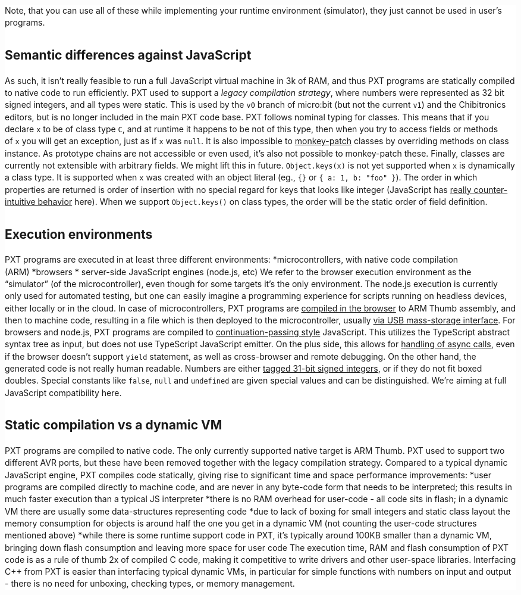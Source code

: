 Note, that you can use all of these while implementing your runtime environment (simulator), they just cannot be used in user’s programs.
## **Semantic differences against JavaScript**
As such, it isn’t really feasible to run a full JavaScript virtual machine in 3k of RAM, and thus PXT programs are statically compiled to native code to run efficiently.
PXT used to support a *legacy compilation strategy*, where numbers were represented as 32 bit signed integers, and all types were static. This is used by the `v0` branch of micro:bit (but not the current `v1`) and the Chibitronics editors, but is no longer included in the main PXT code base.
PXT follows nominal typing for classes. This means that if you declare `x` to be of class type `C`, and at runtime it happens to be not of this type, then when you try to access fields or methods of `x` you will get an exception, just as if `x` was `null`.
It is also impossible to [monkey-patch](https://en.wikipedia.org/wiki/Monkey_patch) classes by overriding methods on class instance. As prototype chains are not accessible or even used, it’s also not possible to monkey-patch these.
Finally, classes are currently not extensible with arbitrary fields. We might lift this in future.
`Object.keys(x)` is not yet supported when `x` is dynamically a class type. It is supported when `x` was created with an object literal (eg., `{}` or `{ a: 1, b: "foo" }`). The order in which properties are returned is order of insertion with no special regard for keys that looks like integer (JavaScript has [really counter-intuitive behavior](https://www.stefanjudis.com/today-i-learned/property-order-is-predictable-in-javascript-objects-since-es2015/) here). When we support `Object.keys()` on class types, the order will be the static order of field definition.
## **Execution environments**
PXT programs are executed in at least three different environments: *microcontrollers, with native code compilation (ARM) *browsers * server-side JavaScript engines (node.js, etc)
We refer to the browser execution environment as the “simulator” (of the microcontroller), even though for some targets it’s the only environment.
The node.js execution is currently only used for automated testing, but one can easily imagine a programming experience for scripts running on headless devices, either locally or in the cloud.
In case of microcontrollers, PXT programs are [compiled in the browser](https://www.touchdevelop.com/docs/touch-develop-in-208-bits) to ARM Thumb assembly, and then to machine code, resulting in a file which is then deployed to the microcontroller, usually [via USB mass-storage interface](https://makecode.com/blog/one-chip-to-flash-them-all).
For browsers and node.js, PXT programs are compiled to [continuation-passing style](https://en.wikipedia.org/wiki/Continuation-passing_style) JavaScript. This utilizes the TypeScript abstract syntax tree as input, but does not use TypeScript JavaScript emitter. On the plus side, this allows for [handling of async calls](https://makecode.com/async), even if the browser doesn’t support `yield` statement, as well as cross-browser and remote debugging. On the other hand, the generated code is not really human readable.
Numbers are either [tagged 31-bit signed integers](https://makecode.com/js/values), or if they do not fit boxed doubles. Special constants like `false`, `null` and `undefined` are given special values and can be distinguished. We’re aiming at full JavaScript compatibility here.
## **Static compilation vs a dynamic VM**
PXT programs are compiled to native code. The only currently supported native target is ARM Thumb. PXT used to support two different AVR ports, but these have been removed together with the legacy compilation strategy.
Compared to a typical dynamic JavaScript engine, PXT compiles code statically, giving rise to significant time and space performance improvements: *user programs are compiled directly to machine code, and are never in any byte-code form that needs to be interpreted; this results in much faster execution than a typical JS interpreter *there is no RAM overhead for user-code - all code sits in flash; in a dynamic VM there are usually some data-structures representing code *due to lack of boxing for small integers and static class layout the memory consumption for objects is around half the one you get in a dynamic VM (not counting the user-code structures mentioned above) *while there is some runtime support code in PXT, it’s typically around 100KB smaller than a dynamic VM, bringing down flash consumption and leaving more space for user code
The execution time, RAM and flash consumption of PXT code is as a rule of thumb 2x of compiled C code, making it competitive to write drivers and other user-space libraries.
Interfacing C++ from PXT is easier than interfacing typical dynamic VMs, in particular for simple functions with numbers on input and output - there is no need for unboxing, checking types, or memory management.